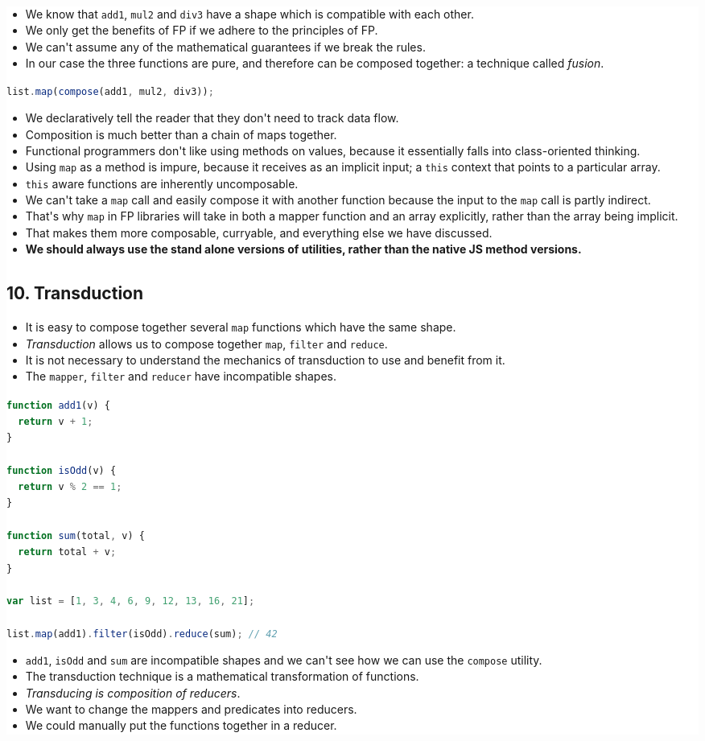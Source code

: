 - We know that `add1`, `mul2` and `div3` have a shape which is compatible with each other.
- We only get the benefits of FP if we adhere to the principles of FP.
- We can't assume any of the mathematical guarantees if we break the rules.
- In our case the three functions are pure, and therefore can be composed together: a technique called _fusion_.

```js
list.map(compose(add1, mul2, div3));
```

- We declaratively tell the reader that they don't need to track data flow.
- Composition is much better than a chain of maps together.
- Functional programmers don't like using methods on values, because it essentially falls into class-oriented thinking.
- Using `map` as a method is impure, because it receives as an implicit input; a `this` context that points to a particular array.
- `this` aware functions are inherently uncomposable.
- We can't take a `map` call and easily compose it with another function because the input to the `map` call is partly indirect.
- That's why `map` in FP libraries will take in both a mapper function and an array explicitly, rather than the array being implicit.
- That makes them more composable, curryable, and everything else we have discussed.
- **We should always use the stand alone versions of utilities, rather than the native JS method versions.**

## 10. Transduction

- It is easy to compose together several `map` functions which have the same shape.
- _Transduction_ allows us to compose together `map`, `filter` and `reduce`.
- It is not necessary to understand the mechanics of transduction to use and benefit from it.
- The `mapper`, `filter` and `reducer` have incompatible shapes.

```js
function add1(v) {
  return v + 1;
}

function isOdd(v) {
  return v % 2 == 1;
}

function sum(total, v) {
  return total + v;
}

var list = [1, 3, 4, 6, 9, 12, 13, 16, 21];

list.map(add1).filter(isOdd).reduce(sum); // 42
```

- `add1`, `isOdd` and `sum` are incompatible shapes and we can't see how we can use the `compose` utility.
- The transduction technique is a mathematical transformation of functions.
- _Transducing is composition of reducers_.
- We want to change the mappers and predicates into reducers.
- We could manually put the functions together in a reducer.
